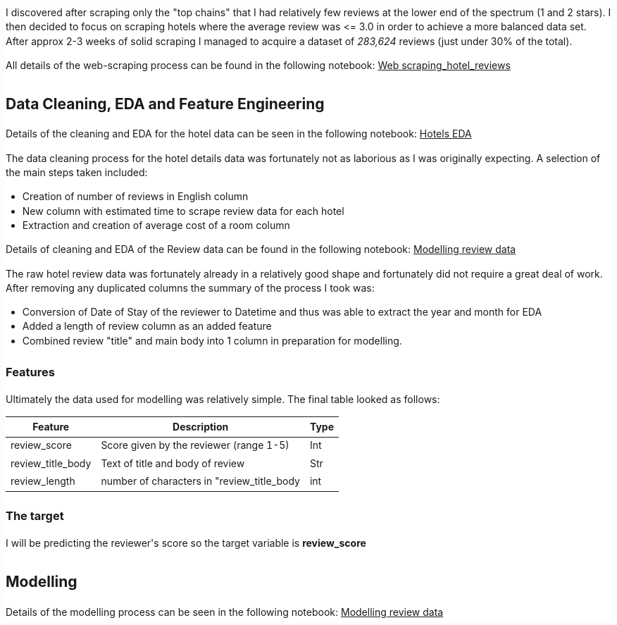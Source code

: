 I discovered after scraping only the "top chains" that I had relatively few reviews at the lower end of the spectrum (1 and 2 stars). I then decided to focus on scraping hotels where the average review was <= 3.0 in order to achieve a more balanced data set. After approx 2-3 weeks of solid scraping I managed to acquire a dataset of *283,624* reviews (just under 30% of the total).

All details of the web-scraping process can be found in the following notebook: [Web scraping_hotel_reviews](WebScrapingHotelReviews.ipynb)



## Data Cleaning, EDA and Feature Engineering

Details of the cleaning and EDA for the hotel data can be seen in the following notebook: [Hotels EDA](hotels_EDA.ipynb)

The data cleaning process for the hotel details data was fortunately not as laborious as I was originally expecting. A selection of the main steps taken included:

* Creation of number of reviews in English column
* New column with estimated time to scrape review data for each hotel
* Extraction and creation of average cost of a room column

Details of cleaning and EDA of the Review data can be found in the following notebook: [Modelling review data](Review_Modelling.ipynb)

The raw hotel review data was fortunately already in a relatively good shape and fortunately did not require a great deal of work. After removing any duplicated columns the summary of the process I took was:

* Conversion of Date of Stay of the reviewer to Datetime and thus was able to extract the year and month for EDA
* Added a length of review column as an added feature
* Combined review "title" and main body into 1 column in preparation for modelling.

### Features

Ultimately the data used for modelling was relatively simple. The final table looked as follows:

| Feature | Description | Type |
| ---- | ---- | ---- |
| review_score | Score given by the reviewer (range 1-5) | Int |
| review_title_body | Text of title and body of review | Str |
| review_length | number of characters in "review_title_body | int |


### The target

I will be predicting the reviewer's score so the target variable is **review_score**


## Modelling

Details of the modelling process can be seen in the following notebook: [Modelling review data](Review_Modelling.ipynb)
